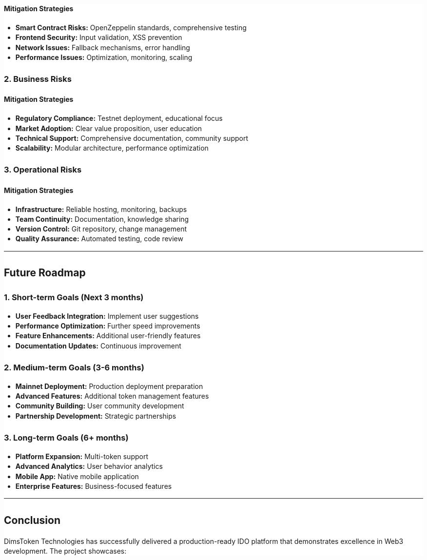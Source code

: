 #### Mitigation Strategies
- **Smart Contract Risks:** OpenZeppelin standards, comprehensive testing
- **Frontend Security:** Input validation, XSS prevention
- **Network Issues:** Fallback mechanisms, error handling
- **Performance Issues:** Optimization, monitoring, scaling

### 2. Business Risks

#### Mitigation Strategies
- **Regulatory Compliance:** Testnet deployment, educational focus
- **Market Adoption:** Clear value proposition, user education
- **Technical Support:** Comprehensive documentation, community support
- **Scalability:** Modular architecture, performance optimization

### 3. Operational Risks

#### Mitigation Strategies
- **Infrastructure:** Reliable hosting, monitoring, backups
- **Team Continuity:** Documentation, knowledge sharing
- **Version Control:** Git repository, change management
- **Quality Assurance:** Automated testing, code review

---

## Future Roadmap

### 1. Short-term Goals (Next 3 months)
- **User Feedback Integration:** Implement user suggestions
- **Performance Optimization:** Further speed improvements
- **Feature Enhancements:** Additional user-friendly features
- **Documentation Updates:** Continuous improvement

### 2. Medium-term Goals (3-6 months)
- **Mainnet Deployment:** Production deployment preparation
- **Advanced Features:** Additional token management features
- **Community Building:** User community development
- **Partnership Development:** Strategic partnerships

### 3. Long-term Goals (6+ months)
- **Platform Expansion:** Multi-token support
- **Advanced Analytics:** User behavior analytics
- **Mobile App:** Native mobile application
- **Enterprise Features:** Business-focused features

---

## Conclusion

DimsToken Technologies has successfully delivered a production-ready IDO platform that demonstrates excellence in Web3 development. The project showcases:
